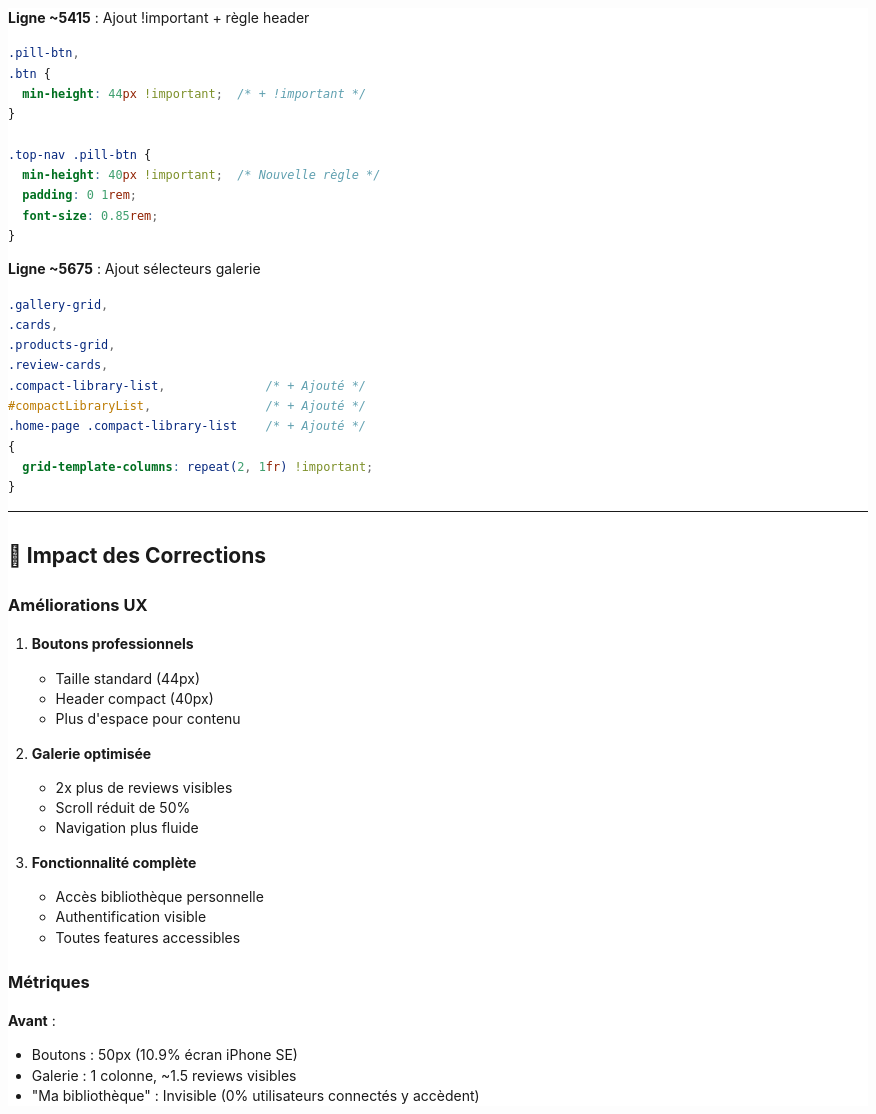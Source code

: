 **Ligne ~5415** : Ajout !important + règle header
```css
.pill-btn,
.btn {
  min-height: 44px !important;  /* + !important */
}

.top-nav .pill-btn {
  min-height: 40px !important;  /* Nouvelle règle */
  padding: 0 1rem;
  font-size: 0.85rem;
}
```

**Ligne ~5675** : Ajout sélecteurs galerie
```css
.gallery-grid,
.cards,
.products-grid,
.review-cards,
.compact-library-list,              /* + Ajouté */
#compactLibraryList,                /* + Ajouté */
.home-page .compact-library-list    /* + Ajouté */
{
  grid-template-columns: repeat(2, 1fr) !important;
}
```

---

## 🚀 Impact des Corrections

### Améliorations UX

1. **Boutons professionnels**
   - Taille standard (44px)
   - Header compact (40px)
   - Plus d'espace pour contenu

2. **Galerie optimisée**
   - 2x plus de reviews visibles
   - Scroll réduit de 50%
   - Navigation plus fluide

3. **Fonctionnalité complète**
   - Accès bibliothèque personnelle
   - Authentification visible
   - Toutes features accessibles

### Métriques

**Avant** :
- Boutons : 50px (10.9% écran iPhone SE)
- Galerie : 1 colonne, ~1.5 reviews visibles
- "Ma bibliothèque" : Invisible (0% utilisateurs connectés y accèdent)
